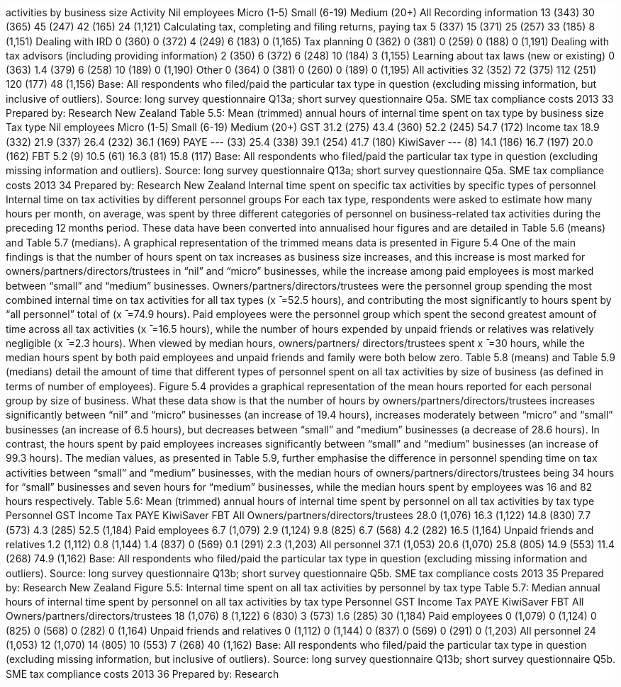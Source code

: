activities by business size Activity Nil employees Micro (1-5) Small (6-19) Medium (20+) All Recording information 13 (343) 30 (365) 45 (247) 42 (165) 24 (1,121) Calculating tax, completing and filing returns, paying tax 5 (337) 15 (371) 25 (257) 33 (185) 8 (1,151) Dealing with IRD 0 (360) 0 (372) 4 (249) 6 (183) 0 (1,165) Tax planning 0 (362) 0 (381) 0 (259) 0 (188) 0 (1,191) Dealing with tax advisors (including providing information) 2 (350) 6 (372) 6 (248) 10 (184) 3 (1,155) Learning about tax laws (new or existing) 0 (363) 1.4 (379) 6 (258) 10 (189) 0 (1,190) Other 0 (364) 0 (381) 0 (260) 0 (189) 0 (1,195) All activities 32 (352) 72 (375) 112 (251) 120 (177) 48 (1,156) Base: All respondents who filed/paid the particular tax type in question (excluding missing information, but inclusive of outliers). Source: long survey questionnaire Q13a; short survey questionnaire Q5a. SME tax compliance costs 2013 33 Prepared by: Research New Zealand Table 5.5: Mean (trimmed) annual hours of internal time spent on tax type by business size Tax type Nil employees Micro (1-5) Small (6-19) Medium (20+) GST 31.2 (275) 43.4 (360) 52.2 (245) 54.7 (172) Income tax 18.9 (332) 21.9 (337) 26.4 (232) 36.1 (169) PAYE --- (33) 25.4 (338) 39.1 (254) 41.7 (180) KiwiSaver --- (8) 14.1 (186) 16.7 (197) 20.0 (162) FBT 5.2 (9) 10.5 (61) 16.3 (81) 15.8 (117) Base: All respondents who filed/paid the particular tax type in question (excluding missing information and outliers). Source: long survey questionnaire Q13a; short survey questionnaire Q5a. SME tax compliance costs 2013 34 Prepared by: Research New Zealand Internal time spent on specific tax activities by specific types of personnel Internal time on tax activities by different personnel groups For each tax type, respondents were asked to estimate how many hours per month, on average, was spent by three different categories of personnel on business-related tax activities during the preceding 12 months period. These data have been converted into annualised hour figures and are detailed in Table 5.6 (means) and Table 5.7 (medians). A graphical representation of the trimmed means data is presented in Figure 5.4 One of the main findings is that the number of hours spent on tax increases as business size increases, and this increase is most marked for owners/partners/directors/trustees in “nil” and “micro” businesses, while the increase among paid employees is most marked between “small” and “medium” businesses. Owners/partners/directors/trustees were the personnel group spending the most combined internal time on tax activities for all tax types (x ̄ =52.5 hours), and contributing the most significantly to hours spent by “all personnel” total of (x ̄ =74.9 hours). Paid employees were the personnel group which spent the second greatest amount of time across all tax activities (x ̄ =16.5 hours), while the number of hours expended by unpaid friends or relatives was relatively negligible (x ̄ =2.3 hours). When viewed by median hours, owners/partners/ directors/trustees spent x ̄ =30 hours, while the median hours spent by both paid employees and unpaid friends and family were both below zero. Table 5.8 (means) and Table 5.9 (medians) detail the amount of time that different types of personnel spent on all tax activities by size of business (as defined in terms of number of employees). Figure 5.4 provides a graphical representation of the mean hours reported for each personal group by size of business. What these data show is that the number of hours by owners/partners/directors/trustees increases significantly between “nil” and “micro” businesses (an increase of 19.4 hours), increases moderately between “micro” and “small” businesses (an increase of 6.5 hours), but decreases between “small” and “medium” businesses (a decrease of 28.6 hours). In contrast, the hours spent by paid employees increases significantly between “small” and “medium” businesses (an increase of 99.3 hours). The median values, as presented in Table 5.9, further emphasise the difference in personnel spending time on tax activities between “small” and “medium” businesses, with the median hours of owners/partners/directors/trustees being 34 hours for “small” businesses and seven hours for “medium” businesses, while the median hours spent by employees was 16 and 82 hours respectively. Table 5.6: Mean (trimmed) annual hours of internal time spent by personnel on all tax activities by tax type Personnel GST Income Tax PAYE KiwiSaver FBT All Owners/partners/directors/trustees 28.0 (1,076) 16.3 (1,122) 14.8 (830) 7.7 (573) 4.3 (285) 52.5 (1,184) Paid employees 6.7 (1,079) 2.9 (1,124) 9.8 (825) 6.7 (568) 4.2 (282) 16.5 (1,164) Unpaid friends and relatives 1.2 (1,112) 0.8 (1,144) 1.4 (837) 0 (569) 0.1 (291) 2.3 (1,203) All personnel 37.1 (1,053) 20.6 (1,070) 25.8 (805) 14.9 (553) 11.4 (268) 74.9 (1,162) Base: All respondents who filed/paid the particular tax type in question (excluding missing information and outliers). Source: long survey questionnaire Q13b; short survey questionnaire Q5b. SME tax compliance costs 2013 35 Prepared by: Research New Zealand Figure 5.5: Internal time spent on all tax activities by personnel by tax type Table 5.7: Median annual hours of internal time spent by personnel on all tax activities by tax type Personnel GST Income Tax PAYE KiwiSaver FBT All Owners/partners/directors/trustees 18 (1,076) 8 (1,122) 6 (830) 3 (573) 1.6 (285) 30 (1,184) Paid employees 0 (1,079) 0 (1,124) 0 (825) 0 (568) 0 (282) 0 (1,164) Unpaid friends and relatives 0 (1,112) 0 (1,144) 0 (837) 0 (569) 0 (291) 0 (1,203) All personnel 24 (1,053) 12 (1,070) 14 (805) 10 (553) 7 (268) 40 (1,162) Base: All respondents who filed/paid the particular tax type in question (excluding missing information, but inclusive of outliers). Source: long survey questionnaire Q13b; short survey questionnaire Q5b. SME tax compliance costs 2013 36 Prepared by: Research